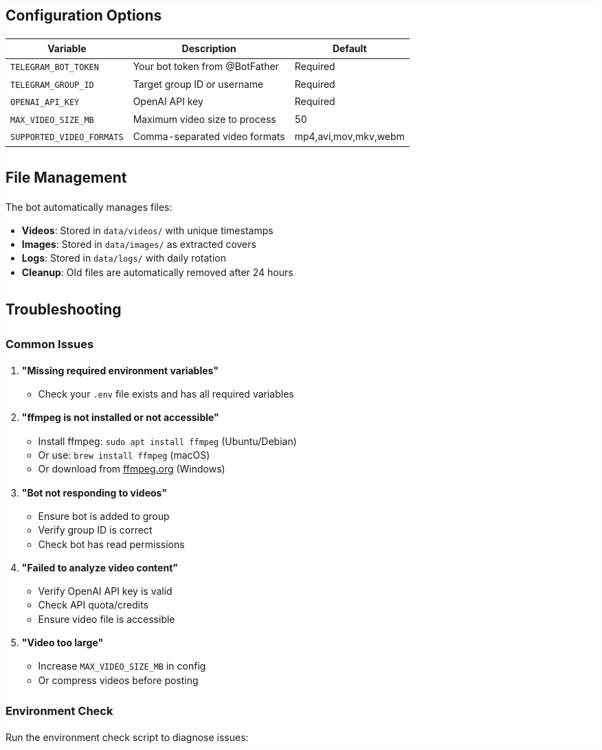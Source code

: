 ## Configuration Options

| Variable | Description | Default |
|----------|-------------|---------|
| `TELEGRAM_BOT_TOKEN` | Your bot token from @BotFather | Required |
| `TELEGRAM_GROUP_ID` | Target group ID or username | Required |
| `OPENAI_API_KEY` | OpenAI API key | Required |
| `MAX_VIDEO_SIZE_MB` | Maximum video size to process | 50 |
| `SUPPORTED_VIDEO_FORMATS` | Comma-separated video formats | mp4,avi,mov,mkv,webm |

## File Management

The bot automatically manages files:

- **Videos**: Stored in `data/videos/` with unique timestamps
- **Images**: Stored in `data/images/` as extracted covers
- **Logs**: Stored in `data/logs/` with daily rotation
- **Cleanup**: Old files are automatically removed after 24 hours

## Troubleshooting

### Common Issues

1. **"Missing required environment variables"**
   - Check your `.env` file exists and has all required variables

2. **"ffmpeg is not installed or not accessible"**
   - Install ffmpeg: `sudo apt install ffmpeg` (Ubuntu/Debian)
   - Or use: `brew install ffmpeg` (macOS)
   - Or download from [ffmpeg.org](https://ffmpeg.org/download.html) (Windows)

3. **"Bot not responding to videos"**
   - Ensure bot is added to group
   - Verify group ID is correct
   - Check bot has read permissions

4. **"Failed to analyze video content"**
   - Verify OpenAI API key is valid
   - Check API quota/credits
   - Ensure video file is accessible

5. **"Video too large"**
   - Increase `MAX_VIDEO_SIZE_MB` in config
   - Or compress videos before posting

### Environment Check

Run the environment check script to diagnose issues:
